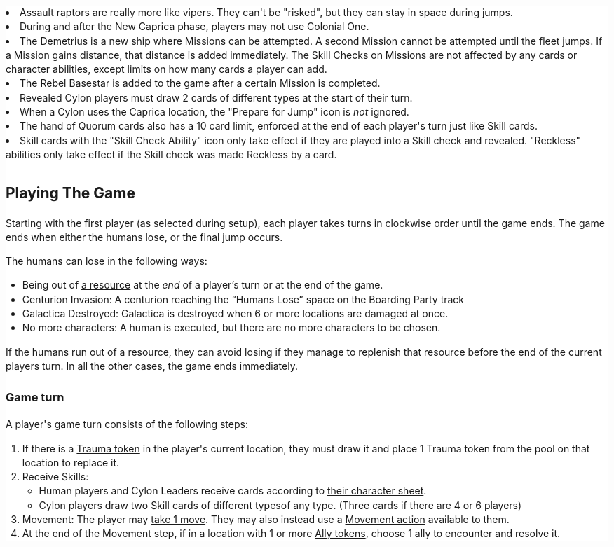   <li class="daybreak">Assault raptors are really more like vipers. They can't be "risked", but they can stay in space during jumps.</li>
  <li class="newcaprica">During and after the New Caprica phase, players may not use Colonial One.</li>
  <li class="searchforhome">The Demetrius is a new ship where Missions can be attempted. A second Mission cannot be attempted until the fleet jumps. If a Mission gains distance, that distance is added immediately. The Skill Checks on Missions are not affected by any cards or character abilities, except limits on how many cards a player can add.</li>
  <li class="searchforhome">The Rebel Basestar is added to the game after a certain Mission is completed.</li>
  <li>Revealed Cylon players must draw 2 cards of different types at the start of their turn.</li>
  <li>When a Cylon uses the Caprica location, the "Prepare for Jump" icon is <em>not</em> ignored.</li>
  <li>The hand of Quorum cards also has a 10 card limit, enforced at the end of each player's turn just like Skill cards.</li>
  <li>Skill cards with the "Skill Check Ability" icon only take effect if they are played into a Skill check and revealed. <span class="pegasus">"Reckless" abilities only take effect if the Skill check was made Reckless by a card.</span></li>
</ul>

</div>


## Playing The Game

Starting with the first player (as selected during setup), each player [takes turns](#game-turn) in clockwise order until the game ends. The game ends when either the humans lose, or [the final jump occurs](#final-jump). 

The humans can lose in the following ways:

<ul>
  <li>Being out of <a href="#resources">a resource</a> at the <em>end</em> of a player’s turn or at the end of the game.</li>
  <li>Centurion Invasion: A centurion reaching the “Humans Lose” space on the Boarding Party track</li>
  <li>Galactica Destroyed: Galactica is destroyed when 6 or more locations are damaged at once.</li>
  <li class="execution">No more characters: A human is executed, but there are no more characters to be chosen.</li>
</ul>

If the humans run out of a resource, they can avoid losing if they manage to replenish that resource before the end of the current players turn. In all the other cases, [the game ends immediately](#human-loss). 

### Game turn

A player's game turn consists of the following steps:

<ol>
<li class="ioniannebula">If there is a <a href="#trauma-tokens">Trauma token</a> in the player's current location, they must draw it and place 1 Trauma token from the pool on that location to replace it.</li>
<li>Receive Skills: 
  <ul>
    <li>Human players <span class="cylonleader">and Cylon Leaders</span> receive cards according to <a href="#character-sheets">their character sheet</a>. </li>
    <li>Cylon players draw two Skill cards <span class="expansion">of different types</span><span class="noexpansion">of any type</span>. <span class="nosympathizer">(Three cards if there are 4 or 6 players)</span></li>
  </ul>
</li>
<li>Movement: The player may <a href="#moves">take 1 move</a>. <span class="pegasus">They may also instead use a <a href="#movement-actions">Movement action</a> available to them. </span></li>
<li class="allies">At the end of the Movement step, if in a location with 1 or more <a href="#ally-cards">Ally tokens</a>, choose 1 ally to encounter and resolve it. </li>